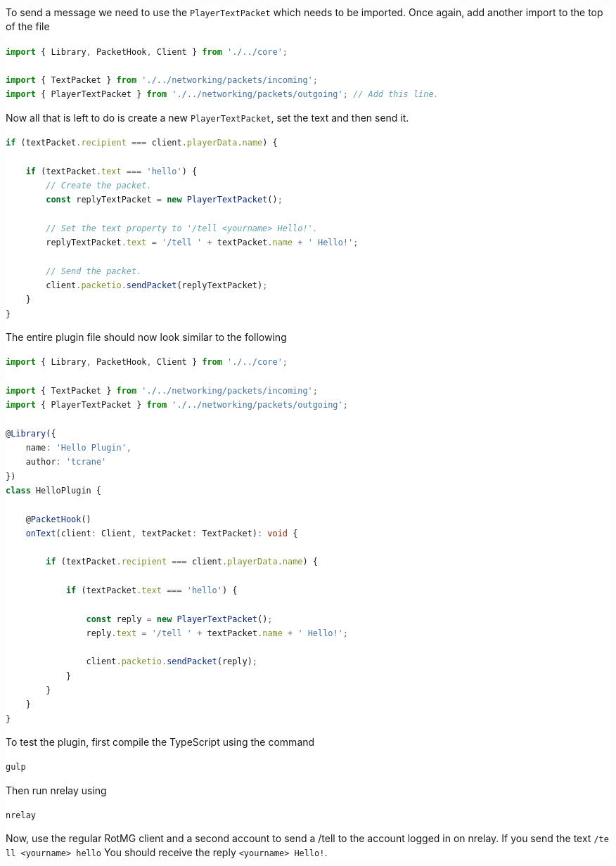 To send a message we need to use the `PlayerTextPacket` which needs to be imported. Once again, add another import to the top of the file
```typescript
import { Library, PacketHook, Client } from './../core';

import { TextPacket } from './../networking/packets/incoming';
import { PlayerTextPacket } from './../networking/packets/outgoing'; // Add this line.
```
Now all that is left to do is create a new `PlayerTextPacket`, set the text and then send it.
```typescript
if (textPacket.recipient === client.playerData.name) {
    
    if (textPacket.text === 'hello') {
        // Create the packet.
        const replyTextPacket = new PlayerTextPacket();

        // Set the text property to '/tell <yourname> Hello!'.
        replyTextPacket.text = '/tell ' + textPacket.name + ' Hello!';

        // Send the packet.
        client.packetio.sendPacket(replyTextPacket);
    }
}
```
The entire plugin file should now look similar to the following
```typescript
import { Library, PacketHook, Client } from './../core';

import { TextPacket } from './../networking/packets/incoming';
import { PlayerTextPacket } from './../networking/packets/outgoing';

@Library({
    name: 'Hello Plugin',
    author: 'tcrane'
})
class HelloPlugin {

    @PacketHook()
    onText(client: Client, textPacket: TextPacket): void {

        if (textPacket.recipient === client.playerData.name) {

            if (textPacket.text === 'hello') {

                const reply = new PlayerTextPacket();
                reply.text = '/tell ' + textPacket.name + ' Hello!';

                client.packetio.sendPacket(reply);
            }
        }
    }
}

```
To test the plugin, first compile the TypeScript using the command
```bash
gulp
```
Then run nrelay using
```bash
nrelay
```
Now, use the regular RotMG client and a second account to send a /tell to the account logged in on nrelay. If you send the text `/tell <yourname> hello` You should receive the reply `<yourname> Hello!`.
